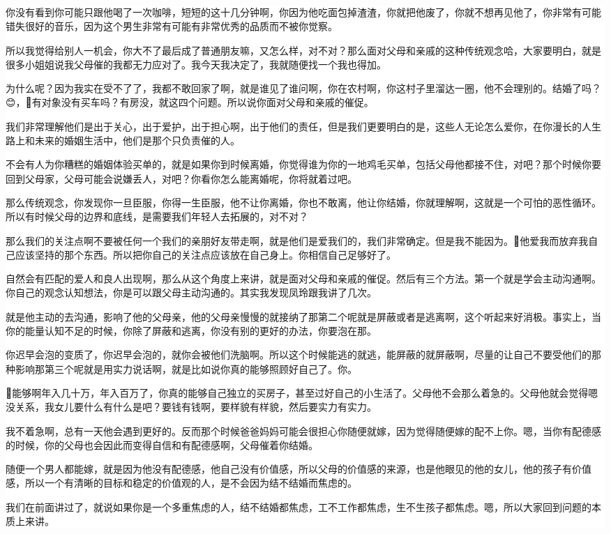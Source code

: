 你没有看到你可能只跟他喝了一次咖啡，短短的这十几分钟啊，你因为他吃面包掉渣渣，你就把他废了，你就不想再见他了，你非常有可能错失很好的音乐，因为这个男生非常有可能有非常优秀的品质而不被你觉察。

所以我觉得给别人一机会，你大不了最后成了普通朋友嘛，又怎么样，对不对？那么面对父母和亲戚的这种传统观念哈，大家要明白，就是很多小姐姐说我父母催的我都无力应对了。我今天我决定了，我就随便找一个我也得加。

为什么呢？因为我实在受不了了，我都不敢回家了啊，就是谁见了谁问啊，你在农村啊，你这村子里溜达一圈，他不会理别的。结婚了吗？😊，🎼有对象没有买车吗？有房没，就这四个问题。所以说你面对父母和亲戚的催促。

我们非常理解他们是出于关心，出于爱护，出于担心啊，出于他们的责任，但是我们更要明白的是，这些人无论怎么爱你，在你漫长的人生路上和未来的婚姻生活中，他们是那个只负责催的人。

不会有人为你糟糕的婚姻体验买单的，就是如果你到时候离婚，你觉得谁为你的一地鸡毛买单，包括父母他都接不住，对吧？那个时候你要回到父母家，父母可能会说嫌丢人，对吧？你看你怎么能离婚呢，你将就着过吧。

那么传统观念，你发现你一旦臣服，你得一生臣服，他不让你离婚，你也不敢离，他让你结婚，你就理解啊，这就是一个可怕的恶性循环。所以有时候父母的边界和底线，是需要我们年轻人去拓展的，对不对？

那么我们的关注点啊不要被任何一个我们的亲朋好友带走啊，就是他们是爱我们的，我们非常确定。但是我不能因为。🎼他爱我而放弃我自己应该坚持的那个东西。所以把你自己的关注点应该放在自己身上。你相信自己足够好了。

自然会有匹配的爱人和良人出现啊，那么从这个角度上来讲，就是面对父母和亲戚的催促。然后有三个方法。第一个就是学会主动沟通啊。你自己的观念认知想法，你是可以跟父母主动沟通的。其实我发现凤玲跟我讲了几次。

就是他主动的去沟通，影响了他的父母亲，他的父母亲慢慢的就接纳了那第二个呢就是屏蔽或者是逃离啊，这个听起来好消极。事实上，当你的能量认知不足的时候，你除了屏蔽和逃离，你没有别的更好的办法，你要泡在那。

你迟早会泡的变质了，你迟早会泡的，就你会被他们洗脑啊。所以这个时候能逃的就逃，能屏蔽的就屏蔽啊，尽量的让自己不要受他们的那种影响那第三个呢就是用实力说话啊，就是比如说你真的能够照顾好自己了。你。

🎼能够啊年入几十万，年入百万了，你真的能够自己独立的买房子，甚至过好自己的小生活了。父母他不会那么着急的。父母他就会觉得嗯没关系，我女儿要什么有什么是吧？要钱有钱啊，要样貌有样貌，然后要实力有实力。

我不着急啊，总有一天他会遇到更好的。反而那个时候爸爸妈妈可能会很担心你随便就嫁，因为觉得随便嫁的配不上你。嗯，当你有配德感的时候，你的父母也会因此而变得自信和有配德感啊，父母催着你结婚。

随便一个男人都能嫁，就是因为他没有配德感，他自己没有价值感，所以父母的价值感的来源，也是他眼见的他的女儿，他的孩子有价值感，所以一个有清晰的目标和稳定的价值观的人，是不会因为结不结婚而焦虑的。

我们在前面讲过了，就说如果你是一个多重焦虑的人，结不结婚都焦虑，工不工作都焦虑，生不生孩子都焦虑。嗯，所以大家回到问题的本质上来讲。


